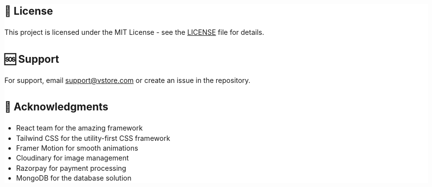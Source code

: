 ## 📝 License

This project is licensed under the MIT License - see the [LICENSE](LICENSE) file for details.

## 🆘 Support

For support, email support@vstore.com or create an issue in the repository.

## 🙏 Acknowledgments

- React team for the amazing framework
- Tailwind CSS for the utility-first CSS framework
- Framer Motion for smooth animations
- Cloudinary for image management
- Razorpay for payment processing
- MongoDB for the database solution
